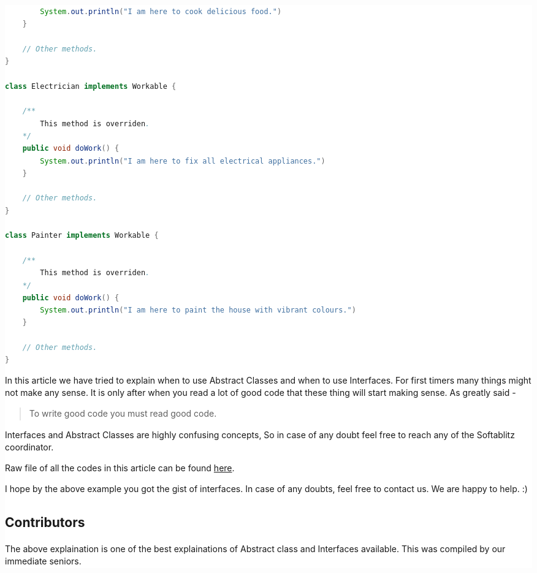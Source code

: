 ```java
		System.out.println("I am here to cook delicious food.")
	}

	// Other methods.
}

class Electrician implements Workable {

	/**
		This method is overriden.
	*/
	public void doWork() {
		System.out.println("I am here to fix all electrical appliances.")
	}

	// Other methods.
}

class Painter implements Workable {

	/**
		This method is overriden.
	*/
	public void doWork() {
		System.out.println("I am here to paint the house with vibrant colours.")
	}

	// Other methods.
}

```

In this article we have tried to explain when to use Abstract Classes and when to use Interfaces. For first timers many things might not make any sense. It is only after when you read a lot of good code that these thing will start making sense. As greatly said -

> To write good code you must read good code.

Interfaces and Abstract Classes are highly confusing concepts, So in case of any doubt feel free to reach any of the Softablitz coordinator.

Raw file of all the codes in this article can be found [here](https://github.com/CC-MNNIT/2019-20-Classes/tree/master/Java/2018_08_28_Java-Class-3).

I hope by the above example you got the gist of interfaces. In case of any doubts, feel free to contact us. We are happy to help. :)


## Contributors
The above explaination is one of the best explainations of Abstract class and Interfaces available. This was compiled by our immediate seniors.

 
